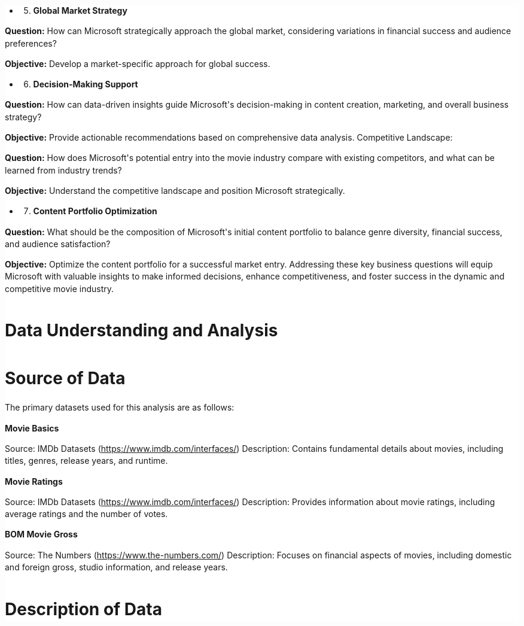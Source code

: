 - 5. **Global Market Strategy**

**Question:** How can Microsoft strategically approach the global market, considering variations in financial success and audience preferences?

**Objective:** Develop a market-specific approach for global success.

- 6. **Decision-Making Support**

**Question:** How can data-driven insights guide Microsoft's decision-making in content creation, marketing, and overall business strategy?

**Objective:** Provide actionable recommendations based on comprehensive data analysis.
Competitive Landscape:

**Question:** How does Microsoft's potential entry into the movie industry compare with existing competitors, and what can be learned from industry trends?

**Objective:** Understand the competitive landscape and position Microsoft strategically.

- 7. **Content Portfolio Optimization**

**Question:** What should be the composition of Microsoft's initial content portfolio to balance genre diversity, financial success, and audience satisfaction?

**Objective:** Optimize the content portfolio for a successful market entry.
Addressing these key business questions will equip Microsoft with valuable insights to make informed decisions, enhance competitiveness, and foster success in the dynamic and competitive movie industry.

# Data Understanding and Analysis

# Source of Data

The primary datasets used for this analysis are as follows:

**Movie Basics**

Source: IMDb Datasets (https://www.imdb.com/interfaces/)
Description: Contains fundamental details about movies, including titles, genres, release years, and runtime.

**Movie Ratings**

Source: IMDb Datasets (https://www.imdb.com/interfaces/)
Description: Provides information about movie ratings, including average ratings and the number of votes.

**BOM Movie Gross**

Source: The Numbers (https://www.the-numbers.com/)
Description: Focuses on financial aspects of movies, including domestic and foreign gross, studio information, and release years.

# Description of Data
